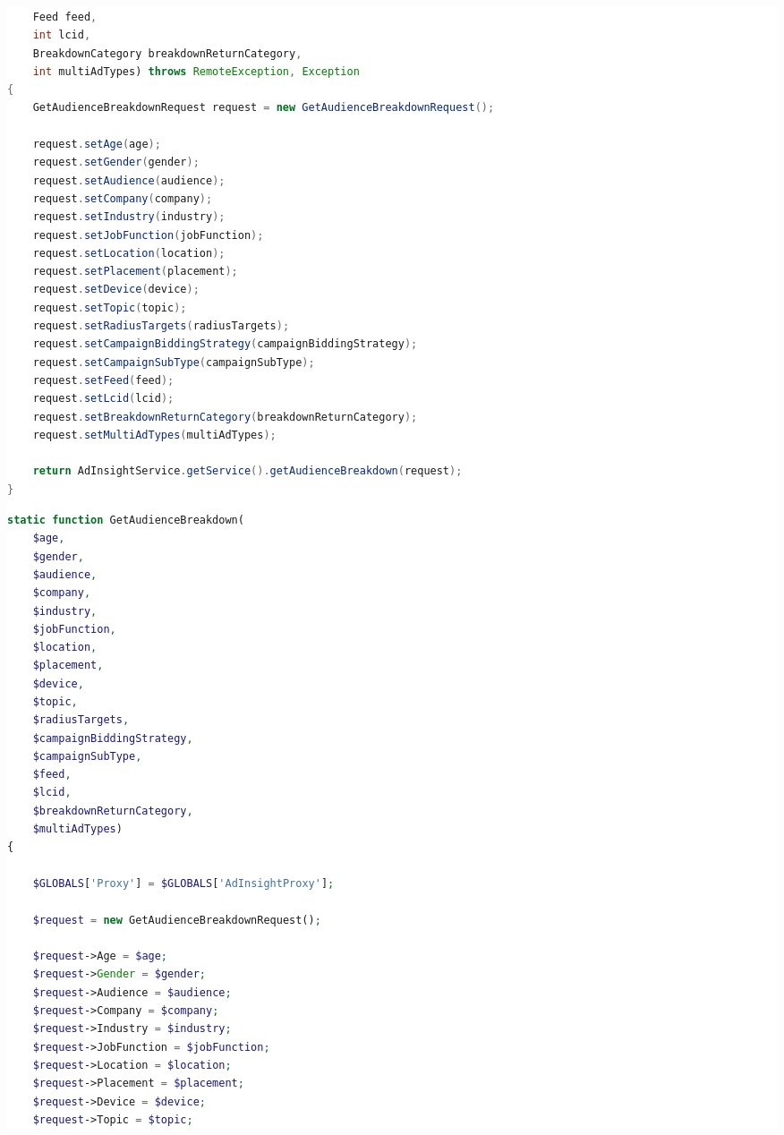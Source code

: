```java
	Feed feed,
	int lcid,
	BreakdownCategory breakdownReturnCategory,
	int multiAdTypes) throws RemoteException, Exception
{
	GetAudienceBreakdownRequest request = new GetAudienceBreakdownRequest();

	request.setAge(age);
	request.setGender(gender);
	request.setAudience(audience);
	request.setCompany(company);
	request.setIndustry(industry);
	request.setJobFunction(jobFunction);
	request.setLocation(location);
	request.setPlacement(placement);
	request.setDevice(device);
	request.setTopic(topic);
	request.setRadiusTargets(radiusTargets);
	request.setCampaignBiddingStrategy(campaignBiddingStrategy);
	request.setCampaignSubType(campaignSubType);
	request.setFeed(feed);
	request.setLcid(lcid);
	request.setBreakdownReturnCategory(breakdownReturnCategory);
	request.setMultiAdTypes(multiAdTypes);

	return AdInsightService.getService().getAudienceBreakdown(request);
}
```
```php
static function GetAudienceBreakdown(
	$age,
	$gender,
	$audience,
	$company,
	$industry,
	$jobFunction,
	$location,
	$placement,
	$device,
	$topic,
	$radiusTargets,
	$campaignBiddingStrategy,
	$campaignSubType,
	$feed,
	$lcid,
	$breakdownReturnCategory,
	$multiAdTypes)
{

	$GLOBALS['Proxy'] = $GLOBALS['AdInsightProxy'];

	$request = new GetAudienceBreakdownRequest();

	$request->Age = $age;
	$request->Gender = $gender;
	$request->Audience = $audience;
	$request->Company = $company;
	$request->Industry = $industry;
	$request->JobFunction = $jobFunction;
	$request->Location = $location;
	$request->Placement = $placement;
	$request->Device = $device;
	$request->Topic = $topic;
```